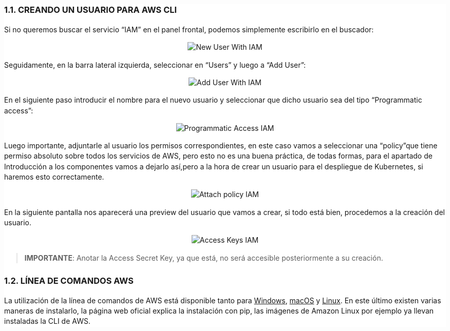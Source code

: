 <div id='id11' />

### **1.1. CREANDO UN USUARIO PARA AWS CLI**

Si no queremos buscar el servicio “IAM” en el panel frontal, podemos simplemente escribirlo en el buscador:

<p align="center">
    <img src="https://charliejsanchez.com/wp-content/uploads/2018/05/ProyectoAWS-1.png" alt="New User With IAM">
</p>
Seguidamente, en la barra lateral izquierda, seleccionar en “Users” y luego a “Add User”:

<p align="center">
    <img src="https://charliejsanchez.com/wp-content/uploads/2018/05/ProyectoAWS-2.png" alt="Add User With IAM">
</p>

En el siguiente paso introducir el nombre para el nuevo usuario y seleccionar que dicho usuario sea del tipo “Programmatic access”:

<p align="center">
    <img src="https://charliejsanchez.com/wp-content/uploads/2018/05/ProyectoAWS-3.png" alt="Programmatic Access IAM">
</p>

Luego importante, adjuntarle al usuario los permisos correspondientes, en este caso vamos a seleccionar una “policy”que tiene permiso absoluto sobre todos los servicios de AWS, pero esto no es una buena práctica, de todas formas, para el apartado de Introducción a los componentes vamos a dejarlo así,pero a la hora de crear un usuario para el despliegue de Kubernetes, si haremos esto correctamente.

<p align="center">
    <img src="https://charliejsanchez.com/wp-content/uploads/2018/05/ProyectoAWS-4.png" alt="Attach policy IAM">
</p>

En la siguiente pantalla nos aparecerá una preview del usuario que vamos a crear, si todo está bien, procedemos a la creación del usuario.

<p align="center">
    <img src="https://charliejsanchez.com/wp-content/uploads/2018/05/ProyectoAWS-5.png" alt="Access Keys IAM">
</p>

> **IMPORTANTE**: Anotar la Access Secret Key, ya que está, no será accesible posteriormente a su creación.


<div id='id12' />

### **1.2. LÍNEA DE COMANDOS AWS**

La utilización de la línea de comandos de AWS está disponible tanto para [Windows](https://docs.aws.amazon.com/es_es/cli/latest/userguide/awscli-install-windows.html), [macOS](https://docs.aws.amazon.com/es_es/cli/latest/userguide/cli-install-macos.html) y [Linux](https://docs.aws.amazon.com/es_es/cli/latest/userguide/awscli-install-linux.html). En este último existen varias maneras de instalarlo, la página web oficial explica la instalación con pip, las imágenes de Amazon Linux por ejemplo ya llevan instaladas la CLI de AWS.
